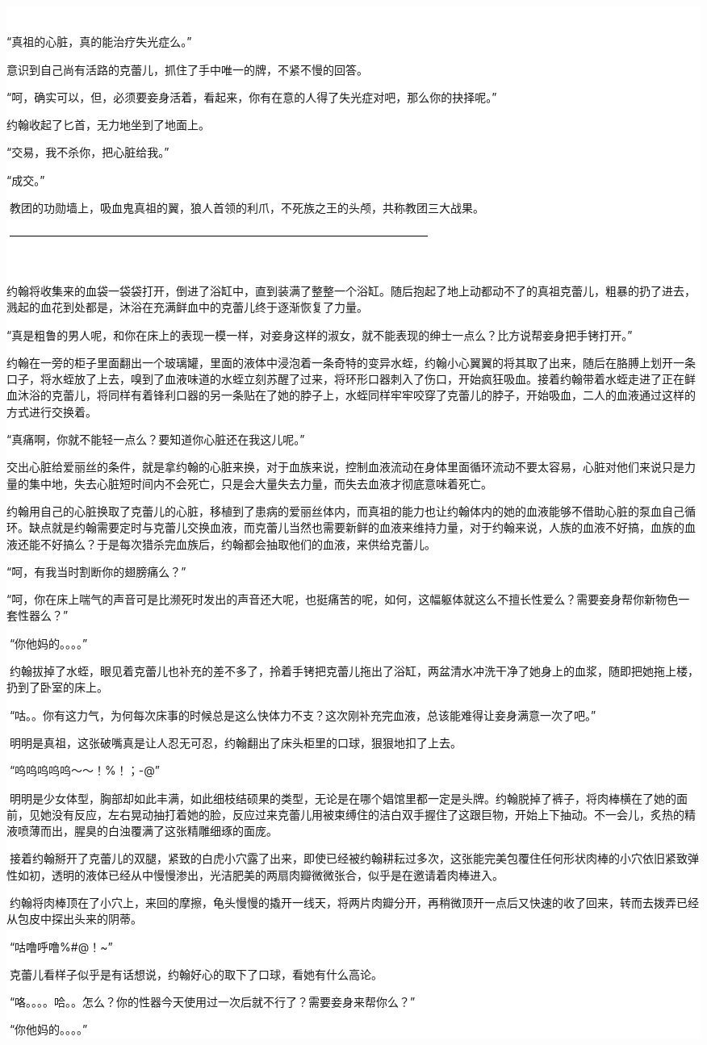   

“真祖的心脏，真的能治疗失光症么。” 

意识到自己尚有活路的克蕾儿，抓住了手中唯一的牌，不紧不慢的回答。 

“呵，确实可以，但，必须要妾身活着，看起来，你有在意的人得了失光症对吧，那么你的抉择呢。” 

约翰收起了匕首，无力地坐到了地面上。 

“交易，我不杀你，把心脏给我。” 

“成交。” 

 教团的功勋墙上，吸血鬼真祖的翼，狼人首领的利爪，不死族之王的头颅，共称教团三大战果。

 —————————————————————————————————————

  

约翰将收集来的血袋一袋袋打开，倒进了浴缸中，直到装满了整整一个浴缸。随后抱起了地上动都动不了的真祖克蕾儿，粗暴的扔了进去，溅起的血花到处都是，沐浴在充满鲜血中的克蕾儿终于逐渐恢复了力量。 

“真是粗鲁的男人呢，和你在床上的表现一模一样，对妾身这样的淑女，就不能表现的绅士一点么？比方说帮妾身把手铐打开。” 

约翰在一旁的柜子里面翻出一个玻璃罐，里面的液体中浸泡着一条奇特的变异水蛭，约翰小心翼翼的将其取了出来，随后在胳膊上划开一条口子，将水蛭放了上去，嗅到了血液味道的水蛭立刻苏醒了过来，将环形口器刺入了伤口，开始疯狂吸血。接着约翰带着水蛭走进了正在鲜血沐浴的克蕾儿，将同样有着锋利口器的另一条贴在了她的脖子上，水蛭同样牢牢咬穿了克蕾儿的脖子，开始吸血，二人的血液通过这样的方式进行交换着。 

“真痛啊，你就不能轻一点么？要知道你心脏还在我这儿呢。” 

交出心脏给爱丽丝的条件，就是拿约翰的心脏来换，对于血族来说，控制血液流动在身体里面循环流动不要太容易，心脏对他们来说只是力量的集中地，失去心脏短时间内不会死亡，只是会大量失去力量，而失去血液才彻底意味着死亡。 

约翰用自己的心脏换取了克蕾儿的心脏，移植到了患病的爱丽丝体内，而真祖的能力也让约翰体内的她的血液能够不借助心脏的泵血自己循环。缺点就是约翰需要定时与克蕾儿交换血液，而克蕾儿当然也需要新鲜的血液来维持力量，对于约翰来说，人族的血液不好搞，血族的血液还能不好搞么？于是每次猎杀完血族后，约翰都会抽取他们的血液，来供给克蕾儿。 

“呵，有我当时割断你的翅膀痛么？” 

“呵，你在床上喘气的声音可是比濒死时发出的声音还大呢，也挺痛苦的呢，如何，这幅躯体就这么不擅长性爱么？需要妾身帮你新物色一套性器么？” 

 “你他妈的。。。。”

 约翰拔掉了水蛭，眼见着克蕾儿也补充的差不多了，拎着手铐把克蕾儿拖出了浴缸，两盆清水冲洗干净了她身上的血浆，随即把她拖上楼，扔到了卧室的床上。

 “咕。。你有这力气，为何每次床事的时候总是这么快体力不支？这次刚补充完血液，总该能难得让妾身满意一次了吧。”

 明明是真祖，这张破嘴真是让人忍无可忍，约翰翻出了床头柜里的口球，狠狠地扣了上去。

 “呜呜呜呜呜～～！%！；-@”

 明明是少女体型，胸部却如此丰满，如此细枝结硕果的类型，无论是在哪个娼馆里都一定是头牌。约翰脱掉了裤子，将肉棒横在了她的面前，见她没有反应，左右晃动抽打着她的脸，反应过来克蕾儿用被束缚住的洁白双手握住了这跟巨物，开始上下抽动。不一会儿，炙热的精液喷薄而出，腥臭的白浊覆满了这张精雕细琢的面庞。

 接着约翰掰开了克蕾儿的双腿，紧致的白虎小穴露了出来，即使已经被约翰耕耘过多次，这张能完美包覆住任何形状肉棒的小穴依旧紧致弹性如初，透明的液体已经从中慢慢渗出，光洁肥美的两扇肉瓣微微张合，似乎是在邀请着肉棒进入。

 约翰将肉棒顶在了小穴上，来回的摩擦，龟头慢慢的撬开一线天，将两片肉瓣分开，再稍微顶开一点后又快速的收了回来，转而去拨弄已经从包皮中探出头来的阴蒂。

 “咕噜呼噜%#@！~”

 克蕾儿看样子似乎是有话想说，约翰好心的取下了口球，看她有什么高论。

 “咯。。。。哈。。怎么？你的性器今天使用过一次后就不行了？需要妾身来帮你么？”

 “你他妈的。。。。”
